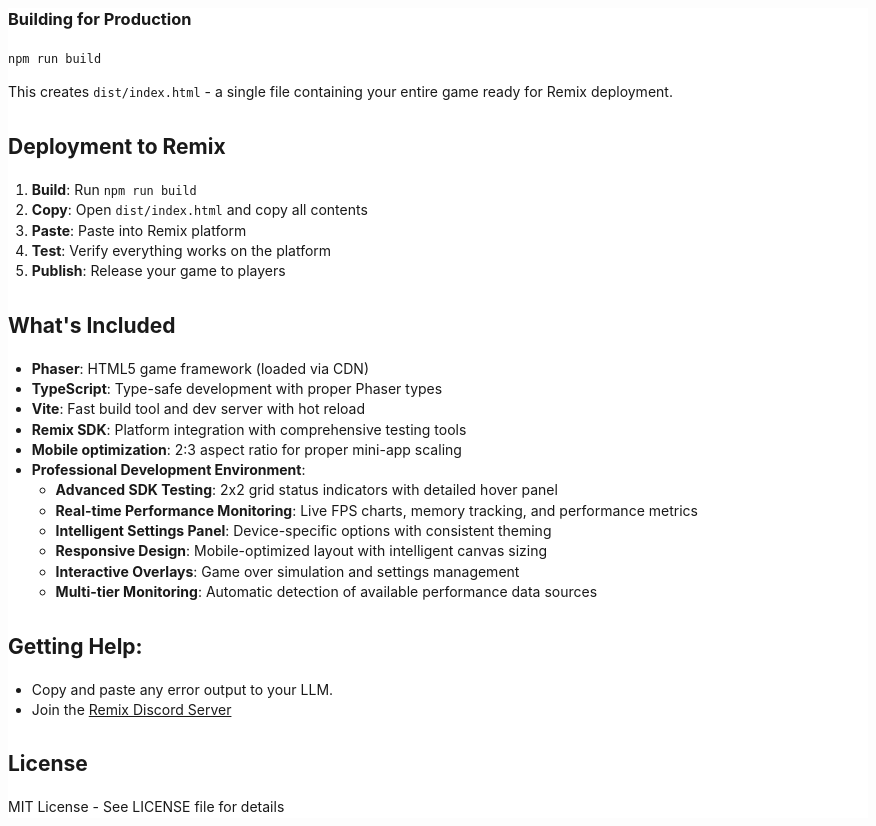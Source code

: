 ### Building for Production
```bash
npm run build
```
This creates `dist/index.html` - a single file containing your entire game ready for Remix deployment.

## Deployment to Remix

1. **Build**: Run `npm run build`
2. **Copy**: Open `dist/index.html` and copy all contents
3. **Paste**: Paste into Remix platform
4. **Test**: Verify everything works on the platform
5. **Publish**: Release your game to players

## What's Included

- **Phaser**: HTML5 game framework (loaded via CDN)
- **TypeScript**: Type-safe development with proper Phaser types
- **Vite**: Fast build tool and dev server with hot reload
- **Remix SDK**: Platform integration with comprehensive testing tools
- **Mobile optimization**: 2:3 aspect ratio for proper mini-app scaling
- **Professional Development Environment**:
  - **Advanced SDK Testing**: 2x2 grid status indicators with detailed hover panel
  - **Real-time Performance Monitoring**: Live FPS charts, memory tracking, and performance metrics
  - **Intelligent Settings Panel**: Device-specific options with consistent theming
  - **Responsive Design**: Mobile-optimized layout with intelligent canvas sizing
  - **Interactive Overlays**: Game over simulation and settings management
  - **Multi-tier Monitoring**: Automatic detection of available performance data sources

## Getting Help:

- Copy and paste any error output to your LLM.
- Join the [Remix Discord Server](https://discord.com/invite/a3bgdr4RC6) 

## License

MIT License - See LICENSE file for details
